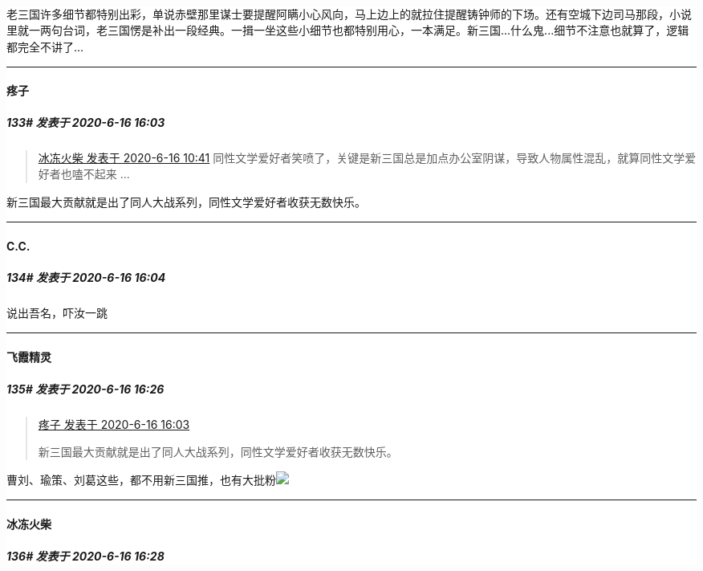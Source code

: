 


老三国许多细节都特别出彩，单说赤壁那里谋士要提醒阿瞒小心风向，马上边上的就拉住提醒铸钟师的下场。还有空城下边司马那段，小说里就一两句台词，老三国愣是补出一段经典。一揖一坐这些小细节也都特别用心，一本满足。新三国...什么鬼...细节不注意也就算了，逻辑都完全不讲了...







*****

####  疼子  
##### 133#       发表于 2020-6-16 16:03



<blockquote><a href="httphttps://bbs.saraba1st.com/2b/forum.php?mod=redirect&amp;goto=findpost&amp;pid=47823052&amp;ptid=1941850" target="_blank">冰冻火柴 发表于 2020-6-16 10:41</a>
同性文学爱好者笑喷了，关键是新三国总是加点办公室阴谋，导致人物属性混乱，就算同性文学爱好者也嗑不起来 ...</blockquote>
新三国最大贡献就是出了同人大战系列，同性文学爱好者收获无数快乐。







*****

####  C.C.  
##### 134#       发表于 2020-6-16 16:04




说出吾名，吓汝一跳







*****

####  飞霞精灵  
##### 135#       发表于 2020-6-16 16:26



<blockquote><a href="httphttps://bbs.saraba1st.com/2b/forum.php?mod=redirect&amp;goto=findpost&amp;pid=47827427&amp;ptid=1941850" target="_blank">疼子 发表于 2020-6-16 16:03</a>

新三国最大贡献就是出了同人大战系列，同性文学爱好者收获无数快乐。</blockquote>
曹刘、瑜策、刘葛这些，都不用新三国推，也有大批粉<img src="https://static.saraba1st.com/image/smiley/face2017/068.png" referrerpolicy="no-referrer">







*****

####  冰冻火柴  
##### 136#       发表于 2020-6-16 16:28
